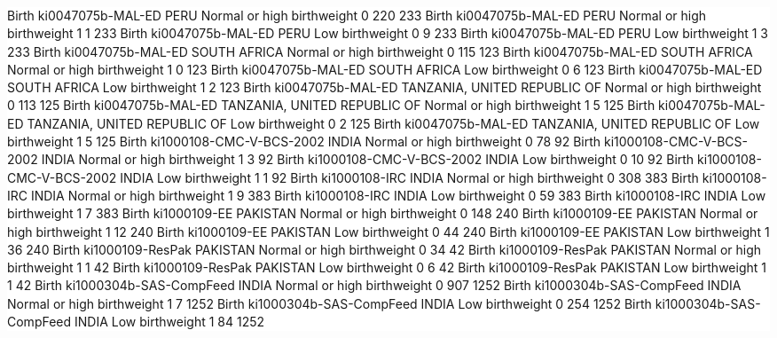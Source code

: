 Birth       ki0047075b-MAL-ED          PERU                           Normal or high birthweight           0      220     233
Birth       ki0047075b-MAL-ED          PERU                           Normal or high birthweight           1        1     233
Birth       ki0047075b-MAL-ED          PERU                           Low birthweight                      0        9     233
Birth       ki0047075b-MAL-ED          PERU                           Low birthweight                      1        3     233
Birth       ki0047075b-MAL-ED          SOUTH AFRICA                   Normal or high birthweight           0      115     123
Birth       ki0047075b-MAL-ED          SOUTH AFRICA                   Normal or high birthweight           1        0     123
Birth       ki0047075b-MAL-ED          SOUTH AFRICA                   Low birthweight                      0        6     123
Birth       ki0047075b-MAL-ED          SOUTH AFRICA                   Low birthweight                      1        2     123
Birth       ki0047075b-MAL-ED          TANZANIA, UNITED REPUBLIC OF   Normal or high birthweight           0      113     125
Birth       ki0047075b-MAL-ED          TANZANIA, UNITED REPUBLIC OF   Normal or high birthweight           1        5     125
Birth       ki0047075b-MAL-ED          TANZANIA, UNITED REPUBLIC OF   Low birthweight                      0        2     125
Birth       ki0047075b-MAL-ED          TANZANIA, UNITED REPUBLIC OF   Low birthweight                      1        5     125
Birth       ki1000108-CMC-V-BCS-2002   INDIA                          Normal or high birthweight           0       78      92
Birth       ki1000108-CMC-V-BCS-2002   INDIA                          Normal or high birthweight           1        3      92
Birth       ki1000108-CMC-V-BCS-2002   INDIA                          Low birthweight                      0       10      92
Birth       ki1000108-CMC-V-BCS-2002   INDIA                          Low birthweight                      1        1      92
Birth       ki1000108-IRC              INDIA                          Normal or high birthweight           0      308     383
Birth       ki1000108-IRC              INDIA                          Normal or high birthweight           1        9     383
Birth       ki1000108-IRC              INDIA                          Low birthweight                      0       59     383
Birth       ki1000108-IRC              INDIA                          Low birthweight                      1        7     383
Birth       ki1000109-EE               PAKISTAN                       Normal or high birthweight           0      148     240
Birth       ki1000109-EE               PAKISTAN                       Normal or high birthweight           1       12     240
Birth       ki1000109-EE               PAKISTAN                       Low birthweight                      0       44     240
Birth       ki1000109-EE               PAKISTAN                       Low birthweight                      1       36     240
Birth       ki1000109-ResPak           PAKISTAN                       Normal or high birthweight           0       34      42
Birth       ki1000109-ResPak           PAKISTAN                       Normal or high birthweight           1        1      42
Birth       ki1000109-ResPak           PAKISTAN                       Low birthweight                      0        6      42
Birth       ki1000109-ResPak           PAKISTAN                       Low birthweight                      1        1      42
Birth       ki1000304b-SAS-CompFeed    INDIA                          Normal or high birthweight           0      907    1252
Birth       ki1000304b-SAS-CompFeed    INDIA                          Normal or high birthweight           1        7    1252
Birth       ki1000304b-SAS-CompFeed    INDIA                          Low birthweight                      0      254    1252
Birth       ki1000304b-SAS-CompFeed    INDIA                          Low birthweight                      1       84    1252